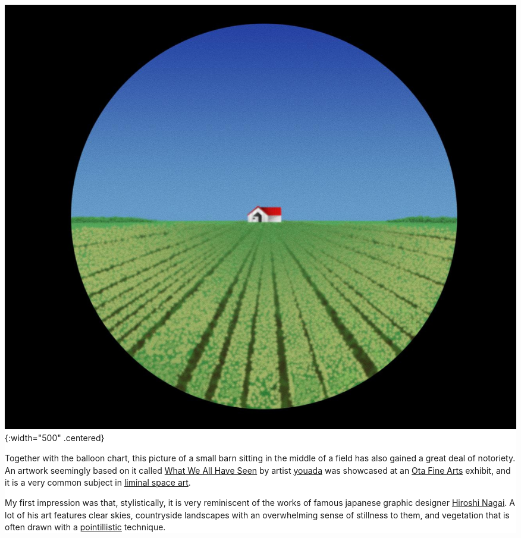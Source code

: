 ![House in the middle of a field](/assets/images/2024-06-10/field.jpg){:width="500" .centered}

Together with the balloon chart, this picture of a small barn sitting in the middle of a field has also gained a great deal of notoriety. An artwork seemingly based on it called [What We All Have Seen](https://otafinearts.viewingrooms.com/content/feature/398/artworks-2152-ouada-what-we-all-have-seen-2018/) by artist [youada](https://www.instagram.com/youada/) was showcased at an [Ota Fine Arts](https://www.otafinearts.com/) exhibit, and it is a very common subject in [liminal space art](https://www.reddit.com/r/LiminalSpace/comments/w5afbn/pixelated_eye_test/).

My first impression was that, stylistically, it is very reminiscent of the works of famous japanese graphic designer [Hiroshi Nagai](https://www.vintag.es/2019/06/hiroshi-nagai-paintings.html). A lot of his art features clear skies, countryside landscapes with an overwhelming sense of stillness to them, and vegetation that is often drawn with a [pointillistic](https://artincontext.org/pointillism/) technique.
